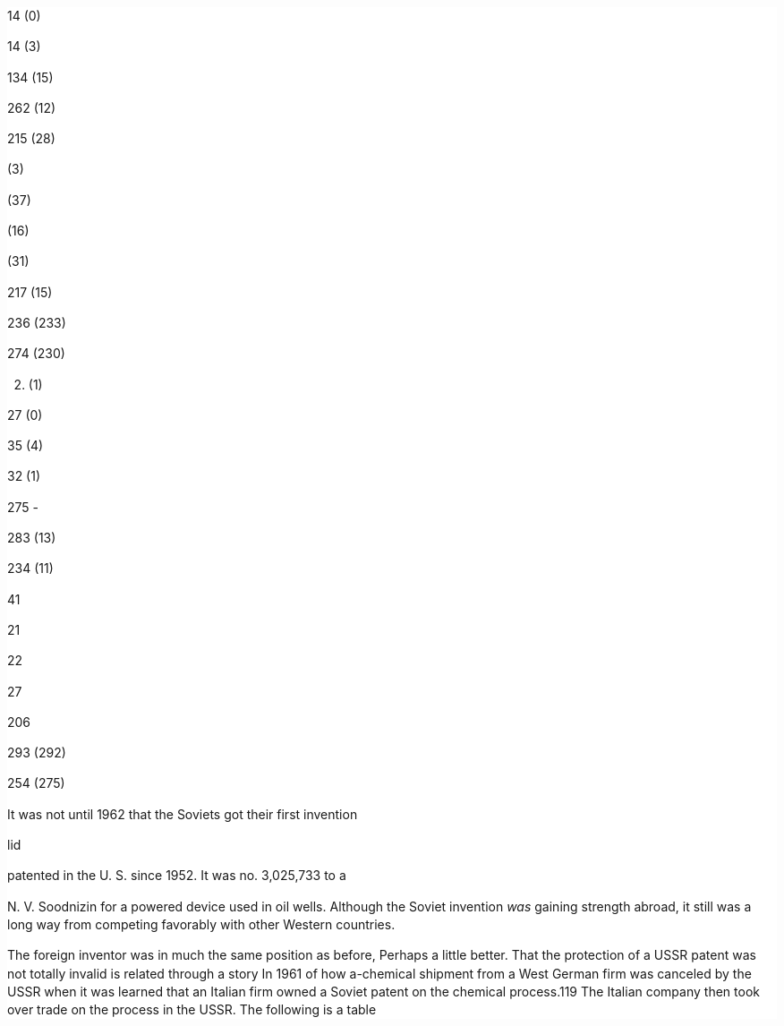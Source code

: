 14 (0)

14 (3)

134 (15)

262 (12)

215 (28)

(3)

(37)

(16)

(31)

217 (15)

236 (233)

274 (230)

2) (1)

27 (0)

35 (4)

32 (1)

275 -

283 (13)

234 (11)

41

21

22

27

206

293 (292)

254 (275)

It was not until 1962 that the Soviets got their first invention

lid

patented in the U. S. since 1952. It was no. 3,025,733 to a

N. V. Soodnizin for a powered device used in oil wells. Although the Soviet invention _was_ gaining strength abroad, it still was a long way from competing favorably with other Western countries.

The foreign inventor was in much the same position as before, Perhaps a little better. That the protection of a USSR patent was not totally invalid is related through a story In 1961 of how a-chemical shipment from a West German firm was canceled by the USSR when it was learned that an Italian firm owned a Soviet patent on the chemical process.119 The Italian company then took over trade on the process in the USSR. The following is a table
